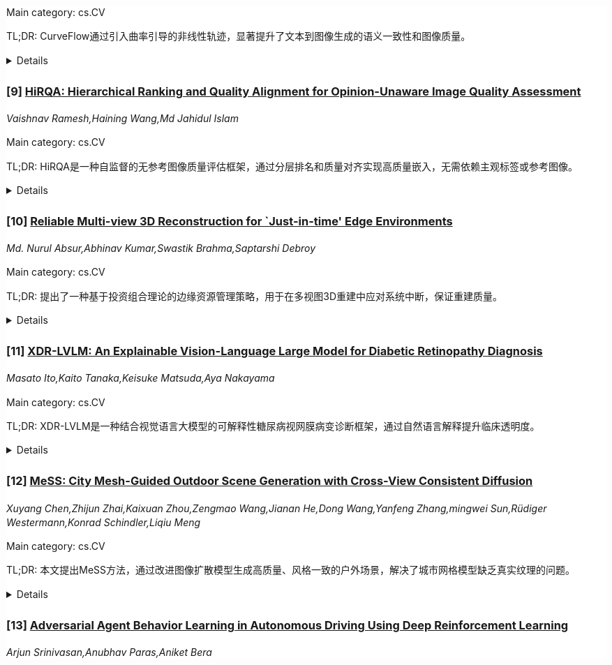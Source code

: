 Main category: cs.CV

TL;DR: CurveFlow通过引入曲率引导的非线性轨迹，显著提升了文本到图像生成的语义一致性和图像质量。


<details><summary>Details</summary></details>


### [9] [HiRQA: Hierarchical Ranking and Quality Alignment for Opinion-Unaware Image Quality Assessment](https://arxiv.org/abs/2508.15130)
*Vaishnav Ramesh,Haining Wang,Md Jahidul Islam*

Main category: cs.CV

TL;DR: HiRQA是一种自监督的无参考图像质量评估框架，通过分层排名和质量对齐实现高质量嵌入，无需依赖主观标签或参考图像。


<details><summary>Details</summary></details>


### [10] [Reliable Multi-view 3D Reconstruction for `Just-in-time' Edge Environments](https://arxiv.org/abs/2508.15158)
*Md. Nurul Absur,Abhinav Kumar,Swastik Brahma,Saptarshi Debroy*

Main category: cs.CV

TL;DR: 提出了一种基于投资组合理论的边缘资源管理策略，用于在多视图3D重建中应对系统中断，保证重建质量。


<details><summary>Details</summary></details>


### [11] [XDR-LVLM: An Explainable Vision-Language Large Model for Diabetic Retinopathy Diagnosis](https://arxiv.org/abs/2508.15168)
*Masato Ito,Kaito Tanaka,Keisuke Matsuda,Aya Nakayama*

Main category: cs.CV

TL;DR: XDR-LVLM是一种结合视觉语言大模型的可解释性糖尿病视网膜病变诊断框架，通过自然语言解释提升临床透明度。


<details><summary>Details</summary></details>


### [12] [MeSS: City Mesh-Guided Outdoor Scene Generation with Cross-View Consistent Diffusion](https://arxiv.org/abs/2508.15169)
*Xuyang Chen,Zhijun Zhai,Kaixuan Zhou,Zengmao Wang,Jianan He,Dong Wang,Yanfeng Zhang,mingwei Sun,Rüdiger Westermann,Konrad Schindler,Liqiu Meng*

Main category: cs.CV

TL;DR: 本文提出MeSS方法，通过改进图像扩散模型生成高质量、风格一致的户外场景，解决了城市网格模型缺乏真实纹理的问题。


<details><summary>Details</summary></details>


### [13] [Adversarial Agent Behavior Learning in Autonomous Driving Using Deep Reinforcement Learning](https://arxiv.org/abs/2508.15207)
*Arjun Srinivasan,Anubhav Paras,Aniket Bera*
